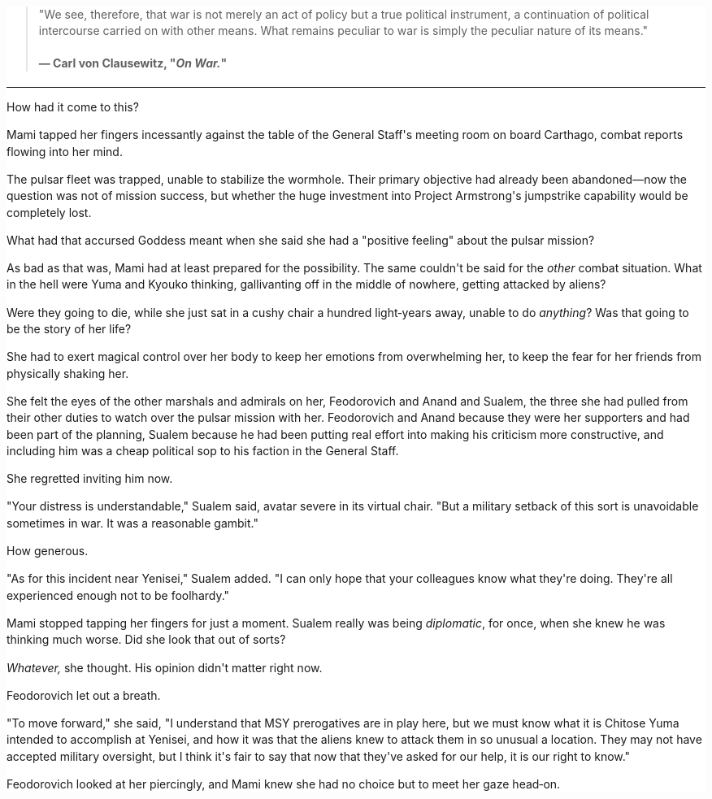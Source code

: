 > "We see, therefore, that war is not merely an act of policy but a true political instrument, a continuation of political intercourse carried on with other means. What remains peculiar to war is simply the peculiar nature of its means."
>
> #### — Carl von Clausewitz, "*On War.*"

---

How had it come to this?

Mami tapped her fingers incessantly against the table of the General Staff's meeting room on board Carthago, combat reports flowing into her mind.

The pulsar fleet was trapped, unable to stabilize the wormhole. Their primary objective had already been abandoned—now the question was not of mission success, but whether the huge investment into Project Armstrong's jumpstrike capability would be completely lost.

What had that accursed Goddess meant when she said she had a "positive feeling" about the pulsar mission?

As bad as that was, Mami had at least prepared for the possibility. The same couldn't be said for the *other* combat situation. What in the hell were Yuma and Kyouko thinking, gallivanting off in the middle of nowhere, getting attacked by aliens?

Were they going to die, while she just sat in a cushy chair a hundred light‐years away, unable to do *anything*? Was that going to be the story of her life?

She had to exert magical control over her body to keep her emotions from overwhelming her, to keep the fear for her friends from physically shaking her.

She felt the eyes of the other marshals and admirals on her, Feodorovich and Anand and Sualem, the three she had pulled from their other duties to watch over the pulsar mission with her. Feodorovich and Anand because they were her supporters and had been part of the planning, Sualem because he had been putting real effort into making his criticism more constructive, and including him was a cheap political sop to his faction in the General Staff.

She regretted inviting him now.

"Your distress is understandable," Sualem said, avatar severe in its virtual chair. "But a military setback of this sort is unavoidable sometimes in war. It was a reasonable gambit."

How generous.

"As for this incident near Yenisei," Sualem added. "I can only hope that your colleagues know what they're doing. They're all experienced enough not to be foolhardy."

Mami stopped tapping her fingers for just a moment. Sualem really was being *diplomatic*, for once, when she knew he was thinking much worse. Did she look that out of sorts?

*Whatever,* she thought. His opinion didn't matter right now.

Feodorovich let out a breath.

"To move forward," she said, "I understand that MSY prerogatives are in play here, but we must know what it is Chitose Yuma intended to accomplish at Yenisei, and how it was that the aliens knew to attack them in so unusual a location. They may not have accepted military oversight, but I think it's fair to say that now that they've asked for our help, it is our right to know."

Feodorovich looked at her piercingly, and Mami knew she had no choice but to meet her gaze head‐on.
